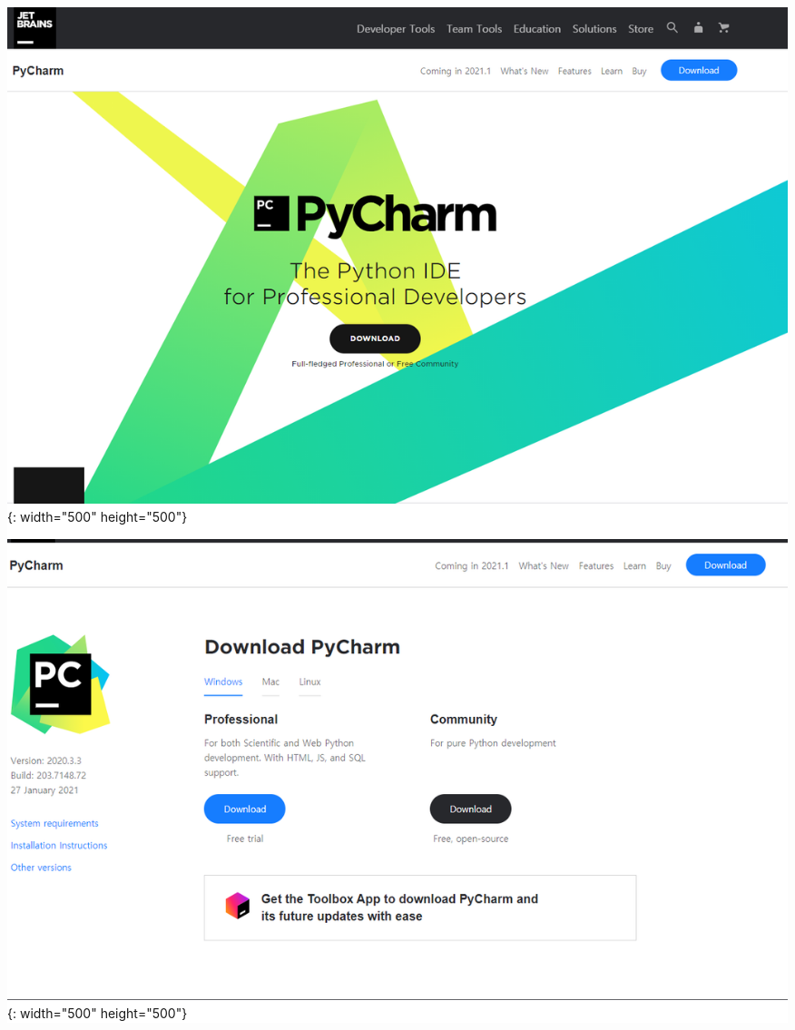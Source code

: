 ![파이참 다운로드](https://github.com/ktae23/Chat-Bot/blob/master/Chatbot_Study/APPENDIX_A/img/pycharm_download.png){: width="500" height="500"}

![파이참 다운로드](https://github.com/ktae23/Chat-Bot/blob/master/Chatbot_Study/APPENDIX_A/img/pycharm_download2.png){: width="500" height="500"}

